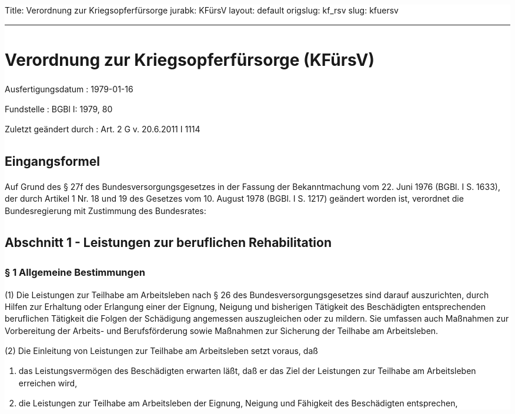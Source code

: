 Title: Verordnung zur Kriegsopferfürsorge
jurabk: KFürsV
layout: default
origslug: kf_rsv
slug: kfuersv

---

# Verordnung zur Kriegsopferfürsorge (KFürsV)

Ausfertigungsdatum
:   1979-01-16

Fundstelle
:   BGBl I: 1979, 80

Zuletzt geändert durch
:   Art. 2 G v. 20.6.2011 I 1114



## Eingangsformel

Auf Grund des § 27f des Bundesversorgungsgesetzes in der Fassung der
Bekanntmachung vom 22. Juni 1976 (BGBl. I S. 1633), der durch Artikel
1 Nr. 18 und 19 des Gesetzes vom 10. August 1978 (BGBl. I S. 1217)
geändert worden ist, verordnet die Bundesregierung mit Zustimmung des
Bundesrates:


## Abschnitt 1 - Leistungen zur beruflichen Rehabilitation



### § 1 Allgemeine Bestimmungen

(1) Die Leistungen zur Teilhabe am Arbeitsleben nach § 26 des
Bundesversorgungsgesetzes sind darauf auszurichten, durch Hilfen zur
Erhaltung oder Erlangung einer der Eignung, Neigung und bisherigen
Tätigkeit des Beschädigten entsprechenden beruflichen Tätigkeit die
Folgen der Schädigung angemessen auszugleichen oder zu mildern. Sie
umfassen auch Maßnahmen zur Vorbereitung der Arbeits- und
Berufsförderung sowie Maßnahmen zur Sicherung der Teilhabe am
Arbeitsleben.

(2) Die Einleitung von Leistungen zur Teilhabe am Arbeitsleben setzt
voraus, daß

1.  das Leistungsvermögen des Beschädigten erwarten läßt, daß er das Ziel
    der Leistungen zur Teilhabe am Arbeitsleben erreichen wird,


2.  die Leistungen zur Teilhabe am Arbeitsleben der Eignung, Neigung und
    Fähigkeit des Beschädigten entsprechen,

